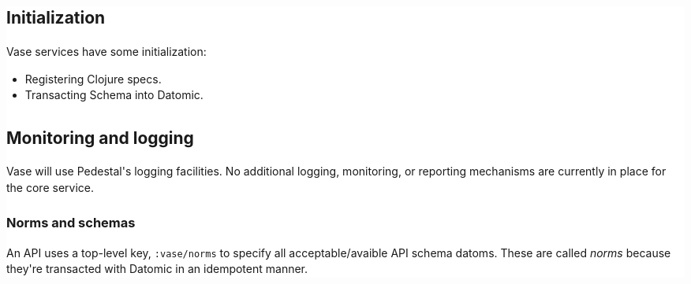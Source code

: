 ## Initialization

Vase services have some initialization:

   * Registering Clojure specs.
   * Transacting Schema into Datomic.

## Monitoring and logging

Vase will use Pedestal's logging facilities. No additional logging,
monitoring, or reporting mechanisms are currently in place for the
core service.


### Norms and schemas

An API uses a top-level key, `:vase/norms` to specify all
acceptable/avaible API schema datoms.  These are called *norms*
because they're transacted with Datomic in an idempotent manner.
